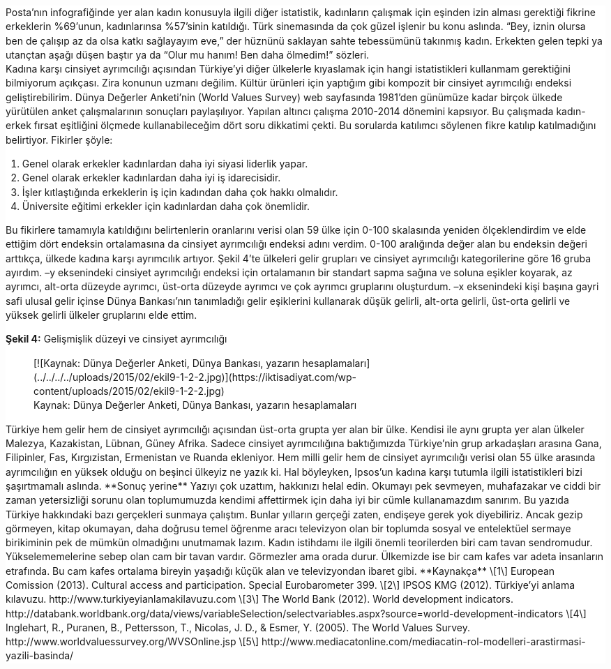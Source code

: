 Posta’nın infografiğinde yer alan kadın konusuyla ilgili diğer istatistik, kadınların çalışmak için eşinden izin alması gerektiği fikrine erkeklerin %69’unun, kadınlarınsa %57’sinin katıldığı. Türk sinemasında da çok güzel işlenir bu konu aslında. “Bey, iznin olursa ben de çalışıp az da olsa katkı sağlayayım eve,” der hüznünü saklayan sahte tebessümünü takınmış kadın. Erkekten gelen tepki ya utançtan aşağı düşen baştır ya da “Olur mu hanım! Ben daha ölmedim!” sözleri.  
Kadına karşı cinsiyet ayrımcılığı açısından Türkiye’yi diğer ülkelerle kıyaslamak için hangi istatistikleri kullanmam gerektiğini bilmiyorum açıkçası. Zira konunun uzmanı değilim. Kültür ürünleri için yaptığım gibi kompozit bir cinsiyet ayrımcılığı endeksi geliştirebilirim. Dünya Değerler Anketi’nin (World Values Survey) web sayfasında 1981’den günümüze kadar birçok ülkede yürütülen anket çalışmalarının sonuçları paylaşılıyor. Yapılan altıncı çalışma 2010-2014 dönemini kapsıyor. Bu çalışmada kadın-erkek fırsat eşitliğini ölçmede kullanabileceğim dört soru dikkatimi çekti. Bu sorularda katılımcı söylenen fikre katılıp katılmadığını belirtiyor. Fikirler şöyle:

1. Genel olarak erkekler kadınlardan daha iyi siyasi liderlik yapar.
2. Genel olarak erkekler kadınlardan daha iyi iş idarecisidir.
3. İşler kıtlaştığında erkeklerin iş için kadından daha çok hakkı olmalıdır.
4. Üniversite eğitimi erkekler için kadınlardan daha çok önemlidir.

Bu fikirlere tamamıyla katıldığını belirtenlerin oranlarını verisi olan 59 ülke için 0-100 skalasında yeniden ölçeklendirdim ve elde ettiğim dört endeksin ortalamasına da cinsiyet ayrımcılığı endeksi adını verdim. 0-100 aralığında değer alan bu endeksin değeri arttıkça, ülkede kadına karşı ayrımcılık artıyor. Şekil 4’te ülkeleri gelir grupları ve cinsiyet ayrımcılığı kategorilerine göre 16 gruba ayırdım. –y eksenindeki cinsiyet ayrımcılığı endeksi için ortalamanın bir standart sapma sağına ve soluna eşikler koyarak, az ayrımcı, alt-orta düzeyde ayrımcı, üst-orta düzeyde ayrımcı ve çok ayrımcı gruplarını oluşturdum. –x eksenindeki kişi başına gayri safi ulusal gelir içinse Dünya Bankası’nın tanımladığı gelir eşiklerini kullanarak düşük gelirli, alt-orta gelirli, üst-orta gelirli ve yüksek gelirli ülkeler gruplarını elde ettim.

**Şekil 4:** Gelişmişlik düzeyi ve cinsiyet ayrımcılığı

<figure aria-describedby="caption-attachment-4481" class="wp-caption aligncenter" id="attachment_4481" style="width: 650px">[![Kaynak: Dünya Değerler Anketi, Dünya Bankası, yazarın hesaplamaları](../../../../uploads/2015/02/ekil9-1-2-2.jpg)](https://iktisadiyat.com/wp-content/uploads/2015/02/ekil9-1-2-2.jpg)<figcaption class="wp-caption-text" id="caption-attachment-4481">Kaynak: Dünya Değerler Anketi, Dünya Bankası, yazarın hesaplamaları</figcaption></figure>  
Türkiye hem gelir hem de cinsiyet ayrımcılığı açısından üst-orta grupta yer alan bir ülke. Kendisi ile aynı grupta yer alan ülkeler Malezya, Kazakistan, Lübnan, Güney Afrika. Sadece cinsiyet ayrımcılığına baktığımızda Türkiye’nin grup arkadaşları arasına Gana, Filipinler, Fas, Kırgızistan, Ermenistan ve Ruanda ekleniyor. Hem milli gelir hem de cinsiyet ayrımcılığı verisi olan 55 ülke arasında ayrımcılığın en yüksek olduğu on beşinci ülkeyiz ne yazık ki. Hal böyleyken, Ipsos’un kadına karşı tutumla ilgili istatistikleri bizi şaşırtmamalı aslında.  
**Sonuç yerine**  
Yazıyı çok uzattım, hakkınızı helal edin. Okumayı pek sevmeyen, muhafazakar ve ciddi bir zaman yetersizliği sorunu olan toplumumuzda kendimi affettirmek için daha iyi bir cümle kullanamazdım sanırım.  
Bu yazıda Türkiye hakkındaki bazı gerçekleri sunmaya çalıştım. Bunlar yılların gerçeği zaten, endişeye gerek yok diyebiliriz. Ancak gezip görmeyen, kitap okumayan, daha doğrusu temel öğrenme aracı televizyon olan bir toplumda sosyal ve entelektüel sermaye birikiminin pek de mümkün olmadığını unutmamak lazım. Kadın istihdamı ile ilgili önemli teorilerden biri cam tavan sendromudur. Yükselememelerine sebep olan cam bir tavan vardır. Görmezler ama orada durur. Ülkemizde ise bir cam kafes var adeta insanların etrafında. Bu cam kafes ortalama bireyin yaşadığı küçük alan ve televizyondan ibaret gibi.  
**Kaynakça**  
\[1\] European Comission (2013). Cultural access and participation. Special Eurobarometer 399.  
\[2\] IPSOS KMG (2012). Türkiye’yi anlama kılavuzu. http://www.turkiyeyianlamakilavuzu.com  
\[3\] The World Bank (2012). World development indicators.  
http://databank.worldbank.org/data/views/variableSelection/selectvariables.aspx?source=world-development-indicators  
\[4\] Inglehart, R., Puranen, B., Pettersson, T., Nicolas, J. D., &amp; Esmer, Y. (2005). The World Values Survey.  
http://www.worldvaluessurvey.org/WVSOnline.jsp  
\[5\] http://www.mediacatonline.com/mediacatin-rol-modelleri-arastirmasi-yazili-basinda/